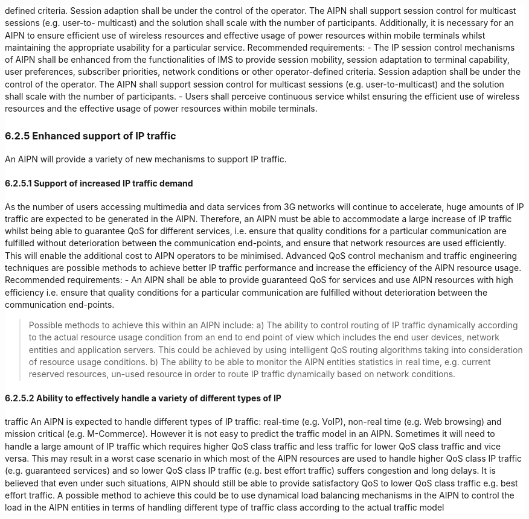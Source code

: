 defined criteria. Session adaption shall be under the control of the operator.
The AIPN shall support session control for multicast sessions (e.g. user-to-
multicast) and the solution shall scale with the number of participants.
Additionally, it is necessary for an AIPN to ensure efficient use of wireless
resources and effective usage of power resources within mobile terminals
whilst maintaining the appropriate usability for a particular service.
Recommended requirements:
\- The IP session control mechanisms of AIPN shall be enhanced from the
functionalities of IMS to provide session mobility, session adaptation to
terminal capability, user preferences, subscriber priorities, network
conditions or other operator-defined criteria. Session adaption shall be under
the control of the operator. The AIPN shall support session control for
multicast sessions (e.g. user-to-multicast) and the solution shall scale with
the number of participants.
\- Users shall perceive continuous service whilst ensuring the efficient use
of wireless resources and the effective usage of power resources within mobile
terminals.
### 6.2.5 Enhanced support of IP traffic
An AIPN will provide a variety of new mechanisms to support IP traffic.
#### 6.2.5.1 Support of increased IP traffic demand
As the number of users accessing multimedia and data services from 3G networks
will continue to accelerate, huge amounts of IP traffic are expected to be
generated in the AIPN. Therefore, an AIPN must be able to accommodate a large
increase of IP traffic whilst being able to guarantee QoS for different
services, i.e. ensure that quality conditions for a particular communication
are fulfilled without deterioration between the communication end-points, and
ensure that network resources are used efficiently. This will enable the
additional cost to AIPN operators to be minimised.
Advanced QoS control mechanism and traffic engineering techniques are possible
methods to achieve better IP traffic performance and increase the efficiency
of the AIPN resource usage.
Recommended requirements:
\- An AIPN shall be able to provide guaranteed QoS for services and use AIPN
resources with high efficiency i.e. ensure that quality conditions for a
particular communication are fulfilled without deterioration between the
communication end-points.
> Possible methods to achieve this within an AIPN include:
a) The ability to control routing of IP traffic dynamically according to the
actual resource usage condition from an end to end point of view which
includes the end user devices, network entities and application servers. This
could be achieved by using intelligent QoS routing algorithms taking into
consideration of resource usage conditions.
b) The ability to be able to monitor the AIPN entities statistics in real
time, e.g. current reserved resources, un-used resource in order to route IP
traffic dynamically based on network conditions.
#### 6.2.5.2 Ability to effectively handle a variety of different types of IP
traffic
An AIPN is expected to handle different types of IP traffic: real-time (e.g.
VoIP), non-real time (e.g. Web browsing) and mission critical (e.g.
M-Commerce). However it is not easy to predict the traffic model in an AIPN.
Sometimes it will need to handle a large amount of IP traffic which requires
higher QoS class traffic and less traffic for lower QoS class traffic and vice
versa. This may result in a worst case scenario in which most of the AIPN
resources are used to handle higher QoS class IP traffic (e.g. guaranteed
services) and so lower QoS class IP traffic (e.g. best effort traffic) suffers
congestion and long delays.
It is believed that even under such situations, AIPN should still be able to
provide satisfactory QoS to lower QoS class traffic e.g. best effort traffic.
A possible method to achieve this could be to use dynamical load balancing
mechanisms in the AIPN to control the load in the AIPN entities in terms of
handling different type of traffic class according to the actual traffic model